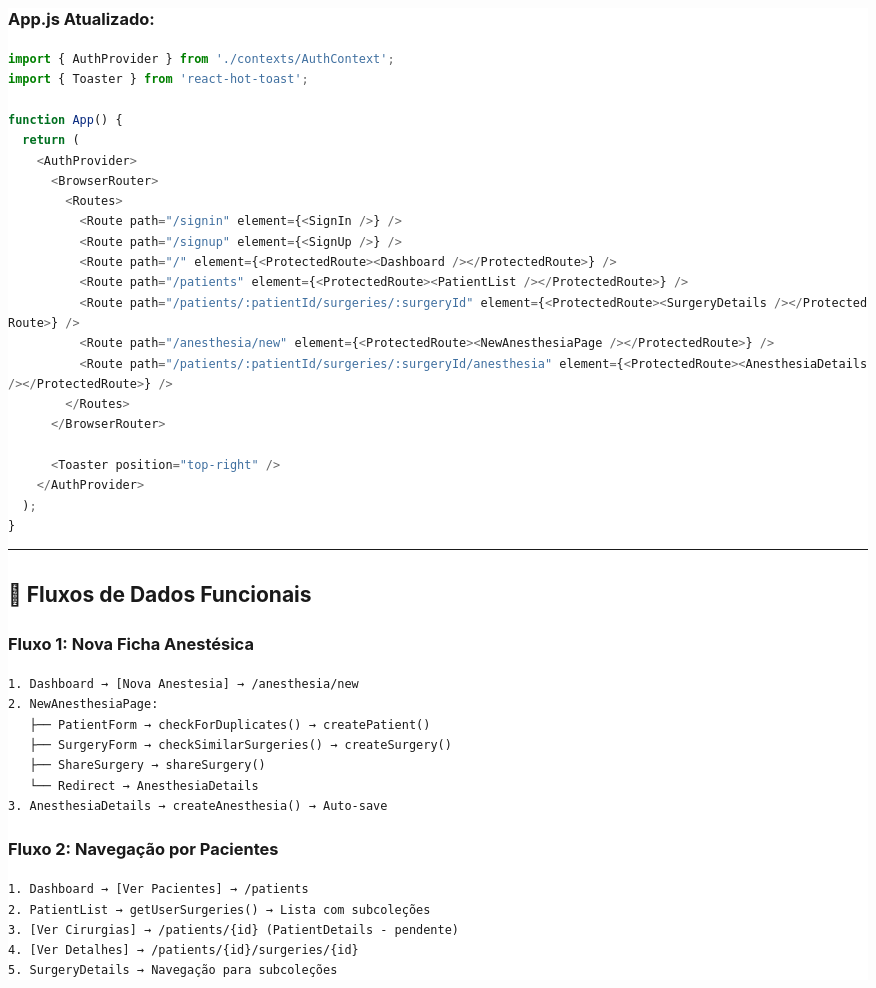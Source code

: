 ### **App.js Atualizado:**
```javascript
import { AuthProvider } from './contexts/AuthContext';
import { Toaster } from 'react-hot-toast';

function App() {
  return (
    <AuthProvider>
      <BrowserRouter>
        <Routes>
          <Route path="/signin" element={<SignIn />} />
          <Route path="/signup" element={<SignUp />} />
          <Route path="/" element={<ProtectedRoute><Dashboard /></ProtectedRoute>} />
          <Route path="/patients" element={<ProtectedRoute><PatientList /></ProtectedRoute>} />
          <Route path="/patients/:patientId/surgeries/:surgeryId" element={<ProtectedRoute><SurgeryDetails /></ProtectedRoute>} />
          <Route path="/anesthesia/new" element={<ProtectedRoute><NewAnesthesiaPage /></ProtectedRoute>} />
          <Route path="/patients/:patientId/surgeries/:surgeryId/anesthesia" element={<ProtectedRoute><AnesthesiaDetails /></ProtectedRoute>} />
        </Routes>
      </BrowserRouter>
      
      <Toaster position="top-right" />
    </AuthProvider>
  );
}
```

---

## 🔄 **Fluxos de Dados Funcionais**

### **Fluxo 1: Nova Ficha Anestésica**
```
1. Dashboard → [Nova Anestesia] → /anesthesia/new
2. NewAnesthesiaPage:
   ├── PatientForm → checkForDuplicates() → createPatient()
   ├── SurgeryForm → checkSimilarSurgeries() → createSurgery()
   ├── ShareSurgery → shareSurgery()
   └── Redirect → AnesthesiaDetails
3. AnesthesiaDetails → createAnesthesia() → Auto-save
```

### **Fluxo 2: Navegação por Pacientes**
```
1. Dashboard → [Ver Pacientes] → /patients
2. PatientList → getUserSurgeries() → Lista com subcoleções
3. [Ver Cirurgias] → /patients/{id} (PatientDetails - pendente)
4. [Ver Detalhes] → /patients/{id}/surgeries/{id}
5. SurgeryDetails → Navegação para subcoleções
```
